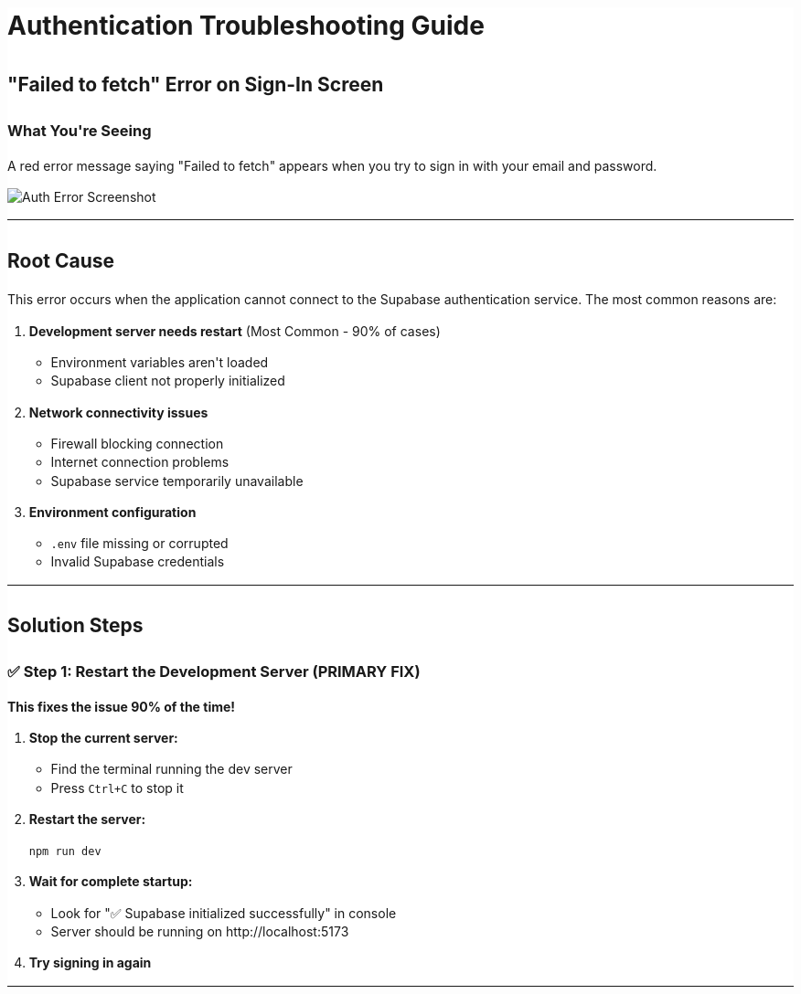 # Authentication Troubleshooting Guide

## "Failed to fetch" Error on Sign-In Screen

### What You're Seeing
A red error message saying "Failed to fetch" appears when you try to sign in with your email and password.

![Auth Error Screenshot](Screenshot_2025-10-07_121233.png)

---

## Root Cause

This error occurs when the application cannot connect to the Supabase authentication service. The most common reasons are:

1. **Development server needs restart** (Most Common - 90% of cases)
   - Environment variables aren't loaded
   - Supabase client not properly initialized

2. **Network connectivity issues**
   - Firewall blocking connection
   - Internet connection problems
   - Supabase service temporarily unavailable

3. **Environment configuration**
   - `.env` file missing or corrupted
   - Invalid Supabase credentials

---

## Solution Steps

### ✅ Step 1: Restart the Development Server (PRIMARY FIX)

**This fixes the issue 90% of the time!**

1. **Stop the current server:**
   - Find the terminal running the dev server
   - Press `Ctrl+C` to stop it

2. **Restart the server:**
   ```bash
   npm run dev
   ```

3. **Wait for complete startup:**
   - Look for "✅ Supabase initialized successfully" in console
   - Server should be running on http://localhost:5173

4. **Try signing in again**

---